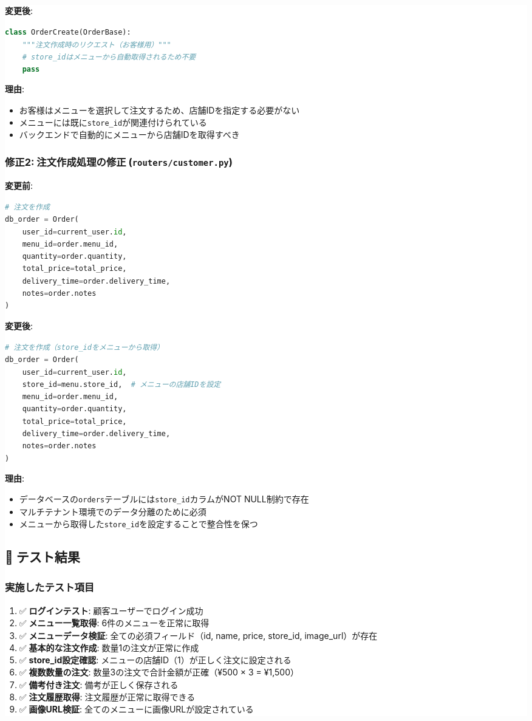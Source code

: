 **変更後**:
```python
class OrderCreate(OrderBase):
    """注文作成時のリクエスト（お客様用）"""
    # store_idはメニューから自動取得されるため不要
    pass
```

**理由**: 
- お客様はメニューを選択して注文するため、店舗IDを指定する必要がない
- メニューには既に`store_id`が関連付けられている
- バックエンドで自動的にメニューから店舗IDを取得すべき

### 修正2: 注文作成処理の修正 (`routers/customer.py`)

**変更前**:
```python
# 注文を作成
db_order = Order(
    user_id=current_user.id,
    menu_id=order.menu_id,
    quantity=order.quantity,
    total_price=total_price,
    delivery_time=order.delivery_time,
    notes=order.notes
)
```

**変更後**:
```python
# 注文を作成（store_idをメニューから取得）
db_order = Order(
    user_id=current_user.id,
    store_id=menu.store_id,  # メニューの店舗IDを設定
    menu_id=order.menu_id,
    quantity=order.quantity,
    total_price=total_price,
    delivery_time=order.delivery_time,
    notes=order.notes
)
```

**理由**:
- データベースの`orders`テーブルには`store_id`カラムがNOT NULL制約で存在
- マルチテナント環境でのデータ分離のために必須
- メニューから取得した`store_id`を設定することで整合性を保つ

## 🧪 テスト結果

### 実施したテスト項目

1. ✅ **ログインテスト**: 顧客ユーザーでログイン成功
2. ✅ **メニュー一覧取得**: 6件のメニューを正常に取得
3. ✅ **メニューデータ検証**: 全ての必須フィールド（id, name, price, store_id, image_url）が存在
4. ✅ **基本的な注文作成**: 数量1の注文が正常に作成
5. ✅ **store_id設定確認**: メニューの店舗ID（1）が正しく注文に設定される
6. ✅ **複数数量の注文**: 数量3の注文で合計金額が正確（¥500 × 3 = ¥1,500）
7. ✅ **備考付き注文**: 備考が正しく保存される
8. ✅ **注文履歴取得**: 注文履歴が正常に取得できる
9. ✅ **画像URL検証**: 全てのメニューに画像URLが設定されている
